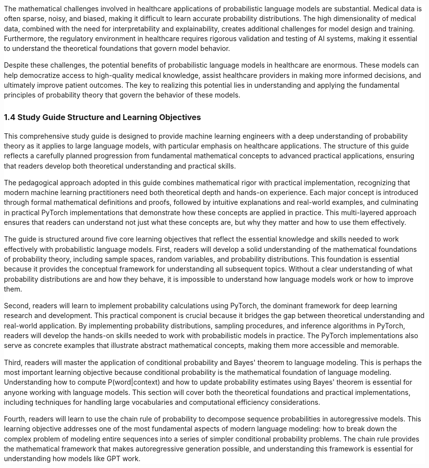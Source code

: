 The mathematical challenges involved in healthcare applications of probabilistic language models are substantial. Medical data is often sparse, noisy, and biased, making it difficult to learn accurate probability distributions. The high dimensionality of medical data, combined with the need for interpretability and explainability, creates additional challenges for model design and training. Furthermore, the regulatory environment in healthcare requires rigorous validation and testing of AI systems, making it essential to understand the theoretical foundations that govern model behavior.

Despite these challenges, the potential benefits of probabilistic language models in healthcare are enormous. These models can help democratize access to high-quality medical knowledge, assist healthcare providers in making more informed decisions, and ultimately improve patient outcomes. The key to realizing this potential lies in understanding and applying the fundamental principles of probability theory that govern the behavior of these models.

### 1.4 Study Guide Structure and Learning Objectives

This comprehensive study guide is designed to provide machine learning engineers with a deep understanding of probability theory as it applies to large language models, with particular emphasis on healthcare applications. The structure of this guide reflects a carefully planned progression from fundamental mathematical concepts to advanced practical applications, ensuring that readers develop both theoretical understanding and practical skills.

The pedagogical approach adopted in this guide combines mathematical rigor with practical implementation, recognizing that modern machine learning practitioners need both theoretical depth and hands-on experience. Each major concept is introduced through formal mathematical definitions and proofs, followed by intuitive explanations and real-world examples, and culminating in practical PyTorch implementations that demonstrate how these concepts are applied in practice. This multi-layered approach ensures that readers can understand not just what these concepts are, but why they matter and how to use them effectively.

The guide is structured around five core learning objectives that reflect the essential knowledge and skills needed to work effectively with probabilistic language models. First, readers will develop a solid understanding of the mathematical foundations of probability theory, including sample spaces, random variables, and probability distributions. This foundation is essential because it provides the conceptual framework for understanding all subsequent topics. Without a clear understanding of what probability distributions are and how they behave, it is impossible to understand how language models work or how to improve them.

Second, readers will learn to implement probability calculations using PyTorch, the dominant framework for deep learning research and development. This practical component is crucial because it bridges the gap between theoretical understanding and real-world application. By implementing probability distributions, sampling procedures, and inference algorithms in PyTorch, readers will develop the hands-on skills needed to work with probabilistic models in practice. The PyTorch implementations also serve as concrete examples that illustrate abstract mathematical concepts, making them more accessible and memorable.

Third, readers will master the application of conditional probability and Bayes' theorem to language modeling. This is perhaps the most important learning objective because conditional probability is the mathematical foundation of language modeling. Understanding how to compute P(word|context) and how to update probability estimates using Bayes' theorem is essential for anyone working with language models. This section will cover both the theoretical foundations and practical implementations, including techniques for handling large vocabularies and computational efficiency considerations.

Fourth, readers will learn to use the chain rule of probability to decompose sequence probabilities in autoregressive models. This learning objective addresses one of the most fundamental aspects of modern language modeling: how to break down the complex problem of modeling entire sequences into a series of simpler conditional probability problems. The chain rule provides the mathematical framework that makes autoregressive generation possible, and understanding this framework is essential for understanding how models like GPT work.

